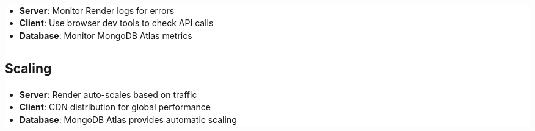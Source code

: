 - **Server**: Monitor Render logs for errors
- **Client**: Use browser dev tools to check API calls
- **Database**: Monitor MongoDB Atlas metrics

## Scaling

- **Server**: Render auto-scales based on traffic
- **Client**: CDN distribution for global performance
- **Database**: MongoDB Atlas provides automatic scaling